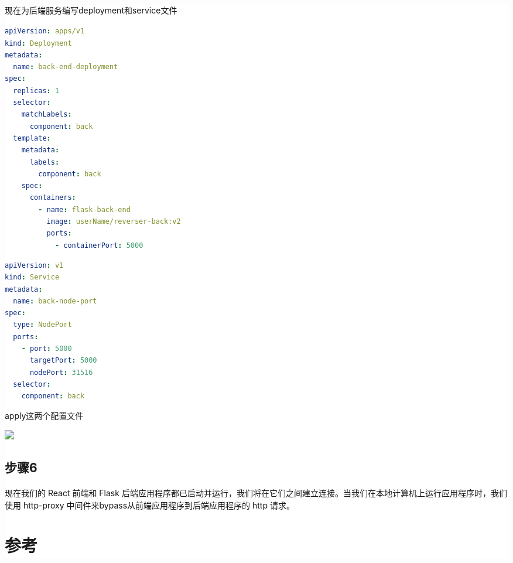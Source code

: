 现在为后端服务编写deployment和service文件

```yaml
apiVersion: apps/v1
kind: Deployment 
metadata:
  name: back-end-deployment
spec:
  replicas: 1
  selector:
    matchLabels:
      component: back
  template:
    metadata:
      labels:
        component: back
    spec:
      containers:
        - name: flask-back-end
          image: userName/reverser-back:v2
          ports:
            - containerPort: 5000
```

```yaml
apiVersion: v1
kind: Service
metadata:
  name: back-node-port
spec:
  type: NodePort
  ports:
    - port: 5000
      targetPort: 5000
      nodePort: 31516
  selector:
    component: back
```

apply这两个配置文件

![](/assets/B1iybiHXco1yGixyWrLcGgqKnSg.png)

## 步骤6

现在我们的 React 前端和 Flask 后端应用程序都已启动并运行，我们将在它们之间建立连接。当我们在本地计算机上运行应用程序时，我们使用 http-proxy 中间件来bypass从前端应用程序到后端应用程序的 http 请求。

# 参考

